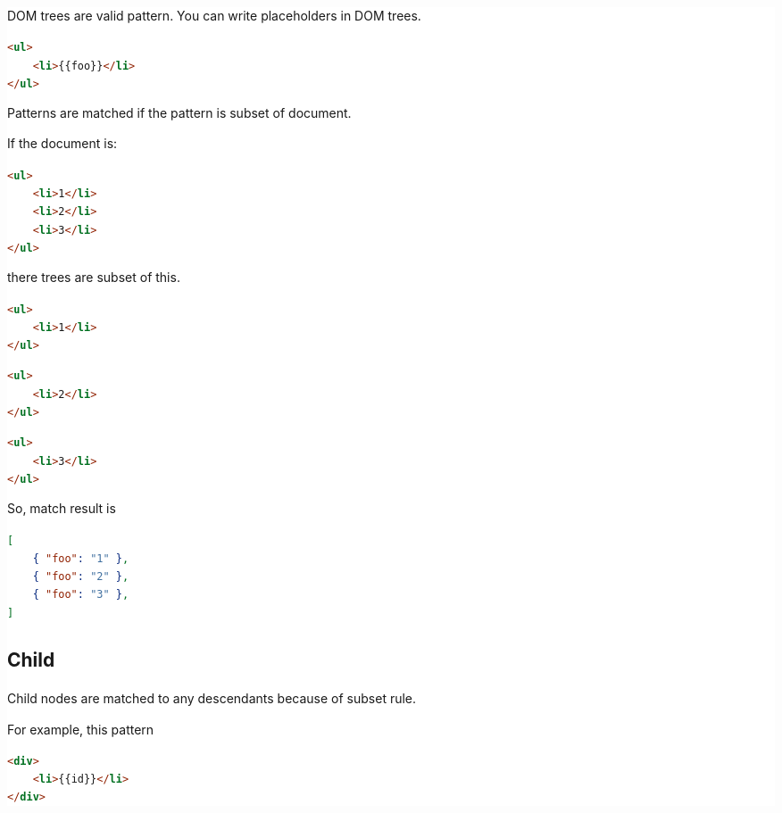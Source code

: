 DOM trees are valid pattern. You can write placeholders in DOM trees.

```html
<ul>
    <li>{{foo}}</li>
</ul>
```

Patterns are matched if the pattern is subset of document.

If the document is:

```html
<ul>
    <li>1</li>
    <li>2</li>
    <li>3</li>
</ul>
```

there trees are subset of this.

```html
<ul>
    <li>1</li>
</ul>
```

```html
<ul>
    <li>2</li>
</ul>
```

```html
<ul>
    <li>3</li>
</ul>
```

So, match result is

```json
[
    { "foo": "1" },
    { "foo": "2" },
    { "foo": "3" },
]
```

## Child

Child nodes are matched to any descendants
because of subset rule.

For example, this pattern

```html
<div>
    <li>{{id}}</li>
</div>
```
